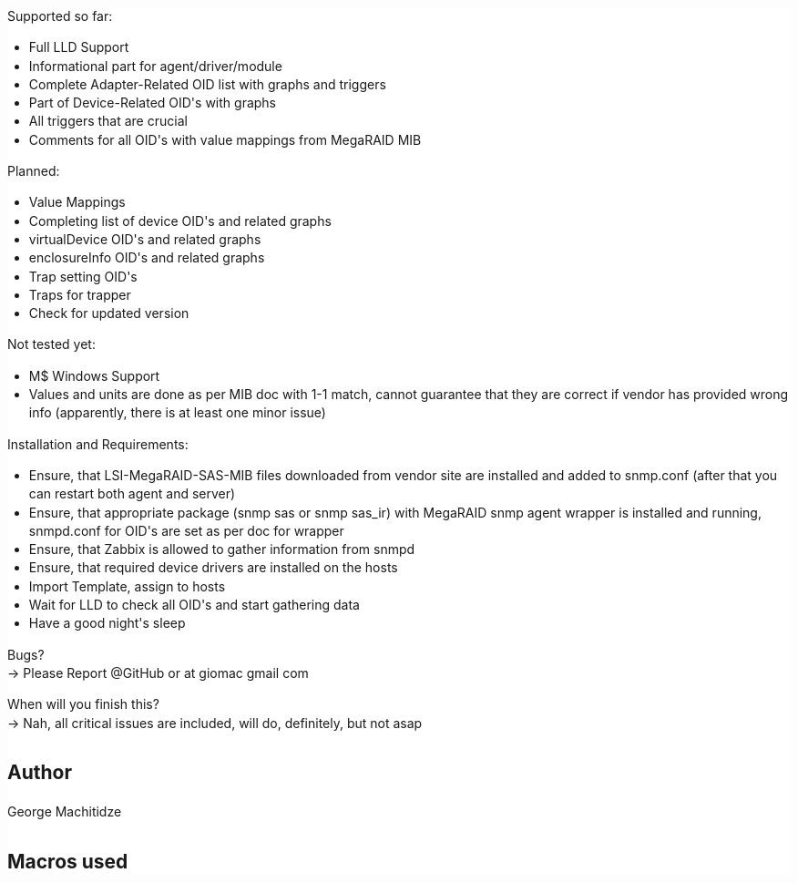 
Supported so far:


* Full LLD Support
* Informational part for agent/driver/module
* Complete Adapter-Related OID list with graphs and triggers
* Part of Device-Related OID's with graphs
* All triggers that are crucial
* Comments for all OID's with value mappings from MegaRAID MIB


Planned:


* Value Mappings
* Completing list of device OID's and related graphs
* virtualDevice OID's and related graphs
* enclosureInfo OID's and related graphs
* Trap setting OID's
* Traps for trapper
* Check for updated version


Not tested yet:


* M$ Windows Support
* Values and units are done as per MIB doc with 1-1 match, cannot guarantee that they are correct if vendor has provided wrong info (apparently, there is at least one minor issue)


Installation and Requirements:


* Ensure, that LSI-MegaRAID-SAS-MIB files downloaded from vendor site are installed and added to snmp.conf (after that you can restart both agent and server)
* Ensure, that appropriate package (snmp sas or snmp sas\_ir) with MegaRAID snmp agent wrapper is installed and running, snmpd.conf for OID's are set as per doc for wrapper
* Ensure, that Zabbix is allowed to gather information from snmpd
* Ensure, that required device drivers are installed on the hosts
* Import Template, assign to hosts
* Wait for LLD to check all OID's and start gathering data
* Have a good night's sleep


Bugs?  
-> Please Report @GitHub or at giomac gmail com  
  



When will you finish this?  
-> Nah, all critical issues are included, will do, definitely, but not asap



## Author

George Machitidze

## Macros used
